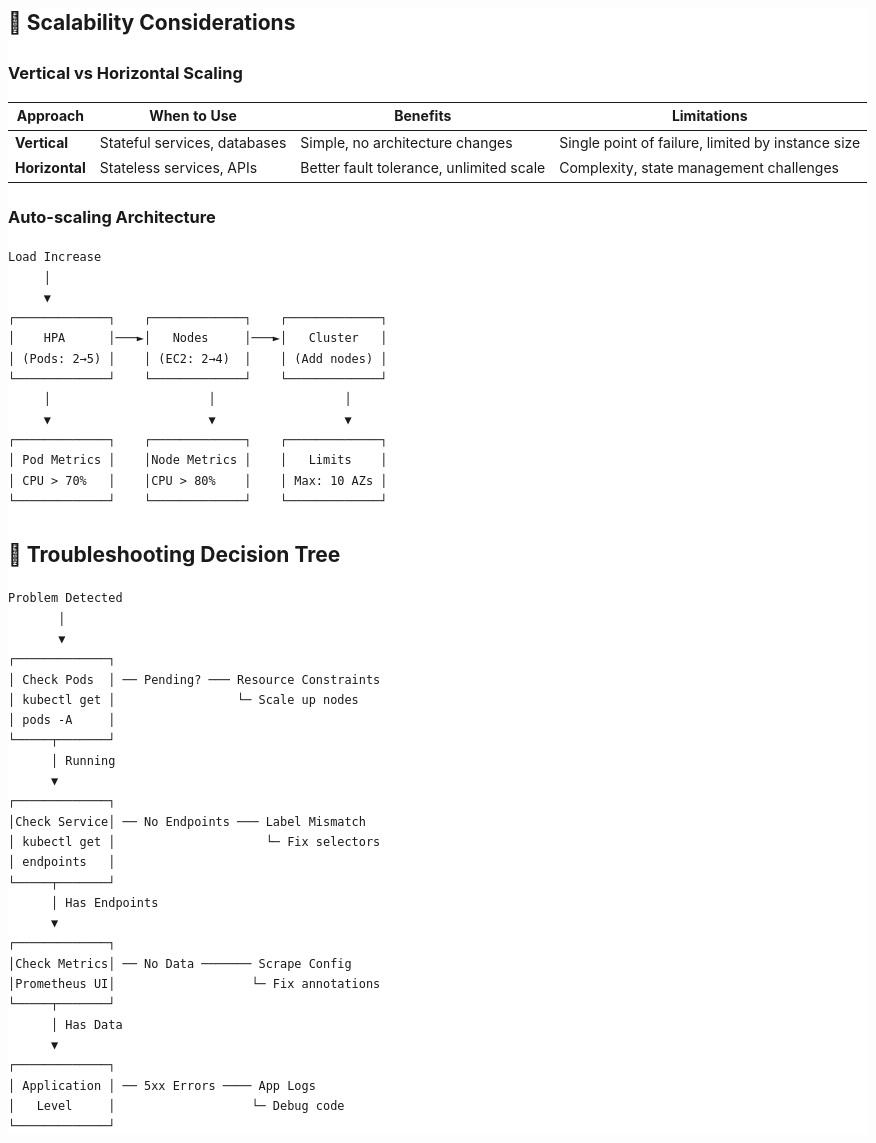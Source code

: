 ## 🚀 Scalability Considerations

### Vertical vs Horizontal Scaling

| Approach | When to Use | Benefits | Limitations |
|----------|-------------|----------|-------------|
| **Vertical** | Stateful services, databases | Simple, no architecture changes | Single point of failure, limited by instance size |
| **Horizontal** | Stateless services, APIs | Better fault tolerance, unlimited scale | Complexity, state management challenges |

### Auto-scaling Architecture

```
Load Increase
     │
     ▼
┌─────────────┐    ┌─────────────┐    ┌─────────────┐
│    HPA      │───►│   Nodes     │───►│   Cluster   │
│ (Pods: 2→5) │    │ (EC2: 2→4)  │    │ (Add nodes) │
└─────────────┘    └─────────────┘    └─────────────┘
     │                      │                  │
     ▼                      ▼                  ▼
┌─────────────┐    ┌─────────────┐    ┌─────────────┐
│ Pod Metrics │    │Node Metrics │    │   Limits    │
│ CPU > 70%   │    │CPU > 80%    │    │ Max: 10 AZs │
└─────────────┘    └─────────────┘    └─────────────┘
```

## 🔧 Troubleshooting Decision Tree

```
Problem Detected
       │
       ▼
┌─────────────┐
│ Check Pods  │ ── Pending? ─── Resource Constraints
│ kubectl get │                 └─ Scale up nodes
│ pods -A     │
└─────┬───────┘
      │ Running
      ▼
┌─────────────┐
│Check Service│ ── No Endpoints ─── Label Mismatch
│ kubectl get │                     └─ Fix selectors
│ endpoints   │
└─────┬───────┘
      │ Has Endpoints
      ▼
┌─────────────┐
│Check Metrics│ ── No Data ─────── Scrape Config
│Prometheus UI│                   └─ Fix annotations
└─────┬───────┘
      │ Has Data
      ▼
┌─────────────┐
│ Application │ ── 5xx Errors ──── App Logs
│   Level     │                   └─ Debug code
└─────────────┘
```
